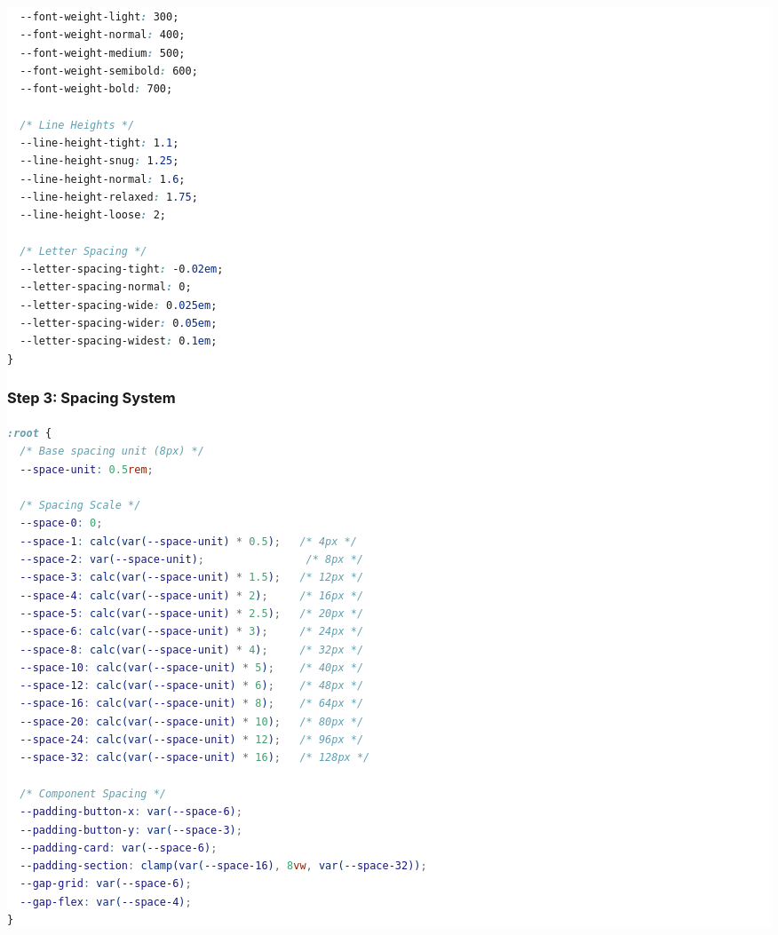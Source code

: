 ```css
  --font-weight-light: 300;
  --font-weight-normal: 400;
  --font-weight-medium: 500;
  --font-weight-semibold: 600;
  --font-weight-bold: 700;
  
  /* Line Heights */
  --line-height-tight: 1.1;
  --line-height-snug: 1.25;
  --line-height-normal: 1.6;
  --line-height-relaxed: 1.75;
  --line-height-loose: 2;
  
  /* Letter Spacing */
  --letter-spacing-tight: -0.02em;
  --letter-spacing-normal: 0;
  --letter-spacing-wide: 0.025em;
  --letter-spacing-wider: 0.05em;
  --letter-spacing-widest: 0.1em;
}
```

### Step 3: Spacing System

```css
:root {
  /* Base spacing unit (8px) */
  --space-unit: 0.5rem;
  
  /* Spacing Scale */
  --space-0: 0;
  --space-1: calc(var(--space-unit) * 0.5);   /* 4px */
  --space-2: var(--space-unit);                /* 8px */
  --space-3: calc(var(--space-unit) * 1.5);   /* 12px */
  --space-4: calc(var(--space-unit) * 2);     /* 16px */
  --space-5: calc(var(--space-unit) * 2.5);   /* 20px */
  --space-6: calc(var(--space-unit) * 3);     /* 24px */
  --space-8: calc(var(--space-unit) * 4);     /* 32px */
  --space-10: calc(var(--space-unit) * 5);    /* 40px */
  --space-12: calc(var(--space-unit) * 6);    /* 48px */
  --space-16: calc(var(--space-unit) * 8);    /* 64px */
  --space-20: calc(var(--space-unit) * 10);   /* 80px */
  --space-24: calc(var(--space-unit) * 12);   /* 96px */
  --space-32: calc(var(--space-unit) * 16);   /* 128px */
  
  /* Component Spacing */
  --padding-button-x: var(--space-6);
  --padding-button-y: var(--space-3);
  --padding-card: var(--space-6);
  --padding-section: clamp(var(--space-16), 8vw, var(--space-32));
  --gap-grid: var(--space-6);
  --gap-flex: var(--space-4);
}
```
